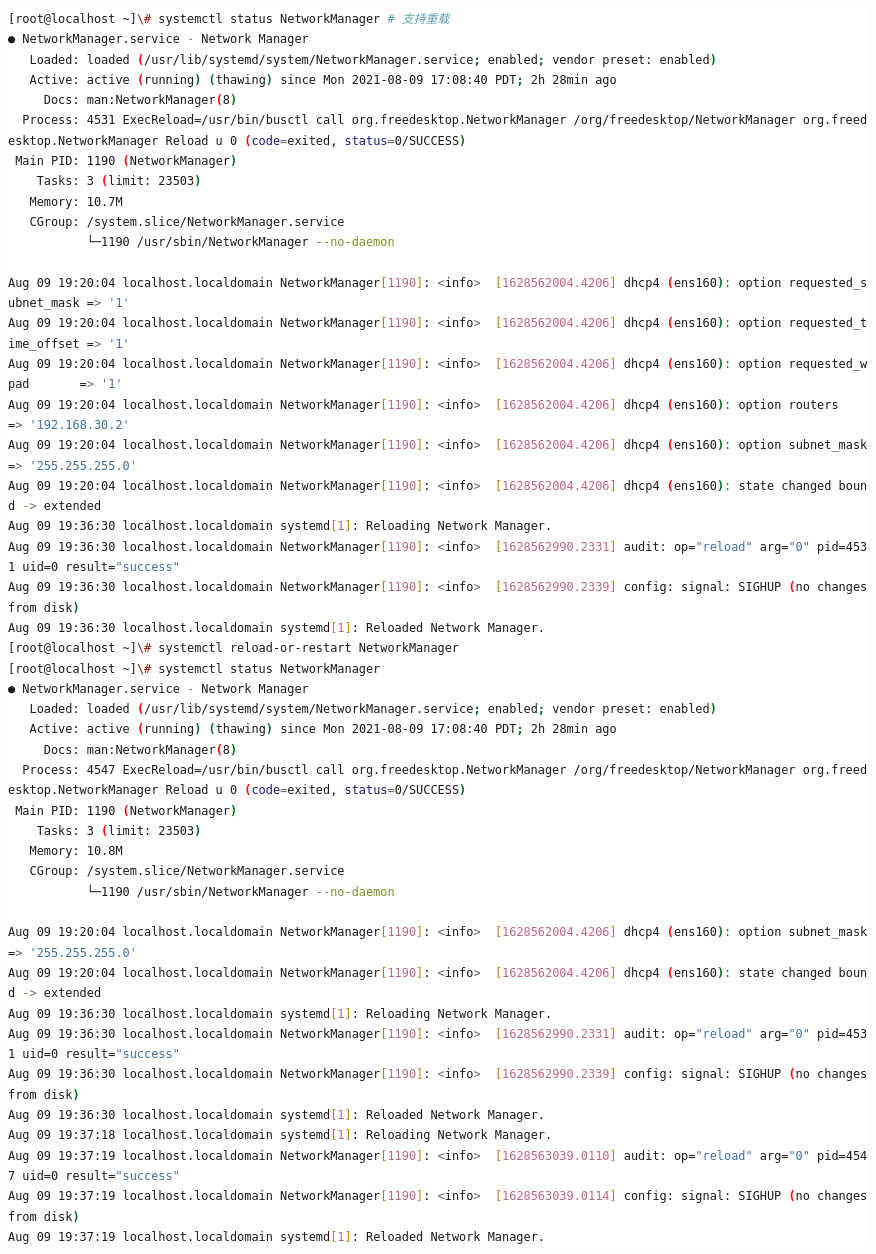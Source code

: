 ```bash
[root@localhost ~]\# systemctl status NetworkManager # 支持重载
● NetworkManager.service - Network Manager
   Loaded: loaded (/usr/lib/systemd/system/NetworkManager.service; enabled; vendor preset: enabled)
   Active: active (running) (thawing) since Mon 2021-08-09 17:08:40 PDT; 2h 28min ago
     Docs: man:NetworkManager(8)
  Process: 4531 ExecReload=/usr/bin/busctl call org.freedesktop.NetworkManager /org/freedesktop/NetworkManager org.freedesktop.NetworkManager Reload u 0 (code=exited, status=0/SUCCESS)
 Main PID: 1190 (NetworkManager)
    Tasks: 3 (limit: 23503)
   Memory: 10.7M
   CGroup: /system.slice/NetworkManager.service
           └─1190 /usr/sbin/NetworkManager --no-daemon

Aug 09 19:20:04 localhost.localdomain NetworkManager[1190]: <info>  [1628562004.4206] dhcp4 (ens160): option requested_subnet_mask => '1'
Aug 09 19:20:04 localhost.localdomain NetworkManager[1190]: <info>  [1628562004.4206] dhcp4 (ens160): option requested_time_offset => '1'
Aug 09 19:20:04 localhost.localdomain NetworkManager[1190]: <info>  [1628562004.4206] dhcp4 (ens160): option requested_wpad       => '1'
Aug 09 19:20:04 localhost.localdomain NetworkManager[1190]: <info>  [1628562004.4206] dhcp4 (ens160): option routers              => '192.168.30.2'
Aug 09 19:20:04 localhost.localdomain NetworkManager[1190]: <info>  [1628562004.4206] dhcp4 (ens160): option subnet_mask          => '255.255.255.0'
Aug 09 19:20:04 localhost.localdomain NetworkManager[1190]: <info>  [1628562004.4206] dhcp4 (ens160): state changed bound -> extended
Aug 09 19:36:30 localhost.localdomain systemd[1]: Reloading Network Manager.
Aug 09 19:36:30 localhost.localdomain NetworkManager[1190]: <info>  [1628562990.2331] audit: op="reload" arg="0" pid=4531 uid=0 result="success"
Aug 09 19:36:30 localhost.localdomain NetworkManager[1190]: <info>  [1628562990.2339] config: signal: SIGHUP (no changes from disk)
Aug 09 19:36:30 localhost.localdomain systemd[1]: Reloaded Network Manager.
[root@localhost ~]\# systemctl reload-or-restart NetworkManager
[root@localhost ~]\# systemctl status NetworkManager
● NetworkManager.service - Network Manager
   Loaded: loaded (/usr/lib/systemd/system/NetworkManager.service; enabled; vendor preset: enabled)
   Active: active (running) (thawing) since Mon 2021-08-09 17:08:40 PDT; 2h 28min ago
     Docs: man:NetworkManager(8)
  Process: 4547 ExecReload=/usr/bin/busctl call org.freedesktop.NetworkManager /org/freedesktop/NetworkManager org.freedesktop.NetworkManager Reload u 0 (code=exited, status=0/SUCCESS)
 Main PID: 1190 (NetworkManager)
    Tasks: 3 (limit: 23503)
   Memory: 10.8M
   CGroup: /system.slice/NetworkManager.service
           └─1190 /usr/sbin/NetworkManager --no-daemon

Aug 09 19:20:04 localhost.localdomain NetworkManager[1190]: <info>  [1628562004.4206] dhcp4 (ens160): option subnet_mask          => '255.255.255.0'
Aug 09 19:20:04 localhost.localdomain NetworkManager[1190]: <info>  [1628562004.4206] dhcp4 (ens160): state changed bound -> extended
Aug 09 19:36:30 localhost.localdomain systemd[1]: Reloading Network Manager.
Aug 09 19:36:30 localhost.localdomain NetworkManager[1190]: <info>  [1628562990.2331] audit: op="reload" arg="0" pid=4531 uid=0 result="success"
Aug 09 19:36:30 localhost.localdomain NetworkManager[1190]: <info>  [1628562990.2339] config: signal: SIGHUP (no changes from disk)
Aug 09 19:36:30 localhost.localdomain systemd[1]: Reloaded Network Manager.
Aug 09 19:37:18 localhost.localdomain systemd[1]: Reloading Network Manager.
Aug 09 19:37:19 localhost.localdomain NetworkManager[1190]: <info>  [1628563039.0110] audit: op="reload" arg="0" pid=4547 uid=0 result="success"
Aug 09 19:37:19 localhost.localdomain NetworkManager[1190]: <info>  [1628563039.0114] config: signal: SIGHUP (no changes from disk)
Aug 09 19:37:19 localhost.localdomain systemd[1]: Reloaded Network Manager.
```
